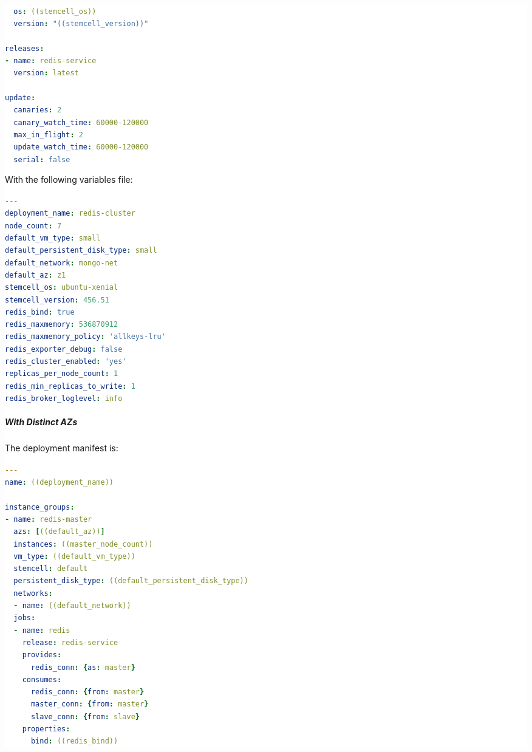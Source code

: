 ```yaml
  os: ((stemcell_os))
  version: "((stemcell_version))"

releases:
- name: redis-service
  version: latest

update:
  canaries: 2
  canary_watch_time: 60000-120000
  max_in_flight: 2
  update_watch_time: 60000-120000
  serial: false
```

With the following variables file:

```yaml
---
deployment_name: redis-cluster
node_count: 7
default_vm_type: small
default_persistent_disk_type: small
default_network: mongo-net
default_az: z1
stemcell_os: ubuntu-xenial
stemcell_version: 456.51
redis_bind: true
redis_maxmemory: 536870912
redis_maxmemory_policy: 'allkeys-lru'
redis_exporter_debug: false
redis_cluster_enabled: 'yes'
replicas_per_node_count: 1
redis_min_replicas_to_write: 1
redis_broker_loglevel: info
```

##### With Distinct AZs

The deployment manifest is:

```yaml
---
name: ((deployment_name))

instance_groups:
- name: redis-master
  azs: [((default_az))]
  instances: ((master_node_count))
  vm_type: ((default_vm_type))
  stemcell: default
  persistent_disk_type: ((default_persistent_disk_type))
  networks:
  - name: ((default_network))
  jobs:
  - name: redis
    release: redis-service
    provides:
      redis_conn: {as: master}
    consumes:
      redis_conn: {from: master}
      master_conn: {from: master}
      slave_conn: {from: slave}
    properties:
      bind: ((redis_bind))
```